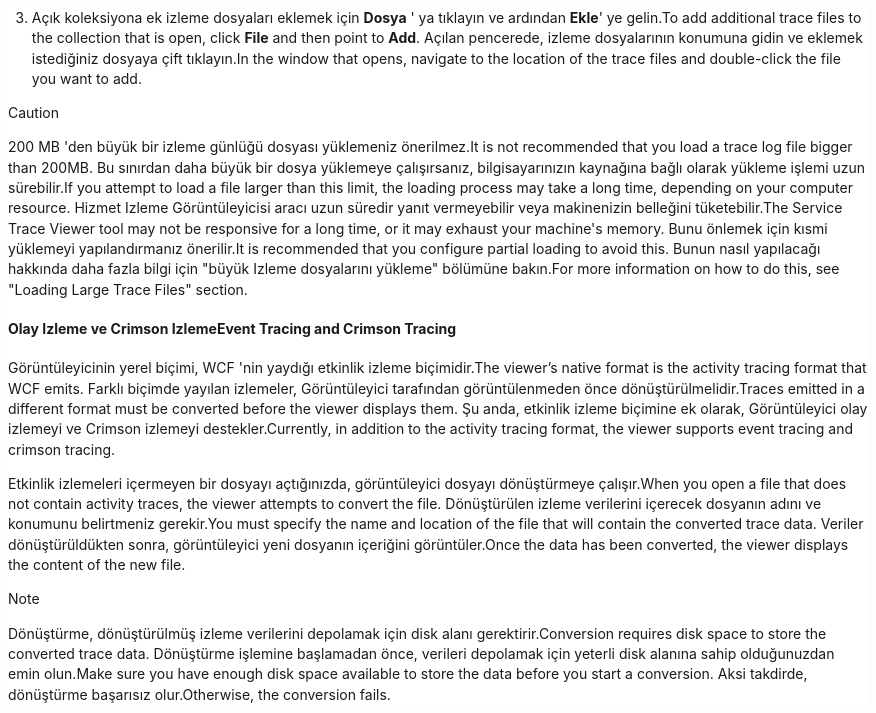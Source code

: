 3. <span data-ttu-id="5d4fe-181">Açık koleksiyona ek izleme dosyaları eklemek için **Dosya** ' ya tıklayın ve ardından **Ekle**' ye gelin.</span><span class="sxs-lookup"><span data-stu-id="5d4fe-181">To add additional trace files to the collection that is open, click **File** and then point to **Add**.</span></span> <span data-ttu-id="5d4fe-182">Açılan pencerede, izleme dosyalarının konumuna gidin ve eklemek istediğiniz dosyaya çift tıklayın.</span><span class="sxs-lookup"><span data-stu-id="5d4fe-182">In the window that opens, navigate to the location of the trace files and double-click the file you want to add.</span></span>

> [!CAUTION]
> <span data-ttu-id="5d4fe-183">200 MB 'den büyük bir izleme günlüğü dosyası yüklemeniz önerilmez.</span><span class="sxs-lookup"><span data-stu-id="5d4fe-183">It is not recommended that you load a trace log file bigger than 200MB.</span></span> <span data-ttu-id="5d4fe-184">Bu sınırdan daha büyük bir dosya yüklemeye çalışırsanız, bilgisayarınızın kaynağına bağlı olarak yükleme işlemi uzun sürebilir.</span><span class="sxs-lookup"><span data-stu-id="5d4fe-184">If you attempt to load a file larger than this limit, the loading process may take a long time, depending on your computer resource.</span></span> <span data-ttu-id="5d4fe-185">Hizmet Izleme Görüntüleyicisi aracı uzun süredir yanıt vermeyebilir veya makinenizin belleğini tüketebilir.</span><span class="sxs-lookup"><span data-stu-id="5d4fe-185">The Service Trace Viewer tool may not be responsive for a long time, or it may exhaust your machine's memory.</span></span> <span data-ttu-id="5d4fe-186">Bunu önlemek için kısmi yüklemeyi yapılandırmanız önerilir.</span><span class="sxs-lookup"><span data-stu-id="5d4fe-186">It is recommended that you configure partial loading to avoid this.</span></span> <span data-ttu-id="5d4fe-187">Bunun nasıl yapılacağı hakkında daha fazla bilgi için "büyük Izleme dosyalarını yükleme" bölümüne bakın.</span><span class="sxs-lookup"><span data-stu-id="5d4fe-187">For more information on how to do this, see "Loading Large Trace Files" section.</span></span>

#### <a name="event-tracing-and-crimson-tracing"></a><span data-ttu-id="5d4fe-188">Olay Izleme ve Crimson Izleme</span><span class="sxs-lookup"><span data-stu-id="5d4fe-188">Event Tracing and Crimson Tracing</span></span>

<span data-ttu-id="5d4fe-189">Görüntüleyicinin yerel biçimi, WCF 'nin yaydığı etkinlik izleme biçimidir.</span><span class="sxs-lookup"><span data-stu-id="5d4fe-189">The viewer’s native format is the activity tracing format that WCF emits.</span></span> <span data-ttu-id="5d4fe-190">Farklı biçimde yayılan izlemeler, Görüntüleyici tarafından görüntülenmeden önce dönüştürülmelidir.</span><span class="sxs-lookup"><span data-stu-id="5d4fe-190">Traces emitted in a different format must be converted before the viewer displays them.</span></span> <span data-ttu-id="5d4fe-191">Şu anda, etkinlik izleme biçimine ek olarak, Görüntüleyici olay izlemeyi ve Crimson izlemeyi destekler.</span><span class="sxs-lookup"><span data-stu-id="5d4fe-191">Currently, in addition to the activity tracing format, the viewer supports event tracing and crimson tracing.</span></span>

<span data-ttu-id="5d4fe-192">Etkinlik izlemeleri içermeyen bir dosyayı açtığınızda, görüntüleyici dosyayı dönüştürmeye çalışır.</span><span class="sxs-lookup"><span data-stu-id="5d4fe-192">When you open a file that does not contain activity traces, the viewer attempts to convert the file.</span></span> <span data-ttu-id="5d4fe-193">Dönüştürülen izleme verilerini içerecek dosyanın adını ve konumunu belirtmeniz gerekir.</span><span class="sxs-lookup"><span data-stu-id="5d4fe-193">You must specify the name and location of the file that will contain the converted trace data.</span></span> <span data-ttu-id="5d4fe-194">Veriler dönüştürüldükten sonra, görüntüleyici yeni dosyanın içeriğini görüntüler.</span><span class="sxs-lookup"><span data-stu-id="5d4fe-194">Once the data has been converted, the viewer displays the content of the new file.</span></span>

> [!NOTE]
> <span data-ttu-id="5d4fe-195">Dönüştürme, dönüştürülmüş izleme verilerini depolamak için disk alanı gerektirir.</span><span class="sxs-lookup"><span data-stu-id="5d4fe-195">Conversion requires disk space to store the converted trace data.</span></span> <span data-ttu-id="5d4fe-196">Dönüştürme işlemine başlamadan önce, verileri depolamak için yeterli disk alanına sahip olduğunuzdan emin olun.</span><span class="sxs-lookup"><span data-stu-id="5d4fe-196">Make sure you have enough disk space available to store the data before you start a conversion.</span></span> <span data-ttu-id="5d4fe-197">Aksi takdirde, dönüştürme başarısız olur.</span><span class="sxs-lookup"><span data-stu-id="5d4fe-197">Otherwise, the conversion fails.</span></span>
